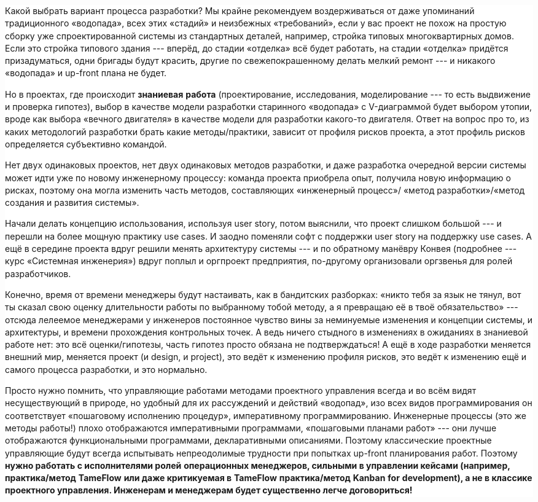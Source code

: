 Какой выбрать вариант процесса разработки? Мы крайне рекомендуем
воздерживаться от даже упоминаний традиционного «водопада», всех этих
«стадий» и неизбежных «требований», если у вас проект не похож на
простую сборку уже спроектированной системы из стандартных деталей,
например, стройка типовых многоквартирных домов. Если это стройка
типового здания --- вперёд, до стадии «отделка» всё будет работать, на
стадии «отделка» придётся призадуматься, одни бригады будут красить,
другие по свежепокрашенному делать мелкий ремонт --- и никакого
«водопада» и up-front плана не будет.

Но в проектах, где происходит **знаниевая** **работа** (проектирование,
исследования, моделирование --- то есть выдвижение и проверка гипотез),
выбор в качестве модели разработки старинного «водопада» с V-диаграммой
будет выбором утопии, вроде как выбора «вечного двигателя» в качестве
модели для разработки какого-то двигателя. Ответ на вопрос про то, из
каких методологий разработки брать какие методы/практики, зависит от
профиля рисков проекта, а этот профиль рисков определяется субъективно
командой.

Нет двух одинаковых проектов, нет двух одинаковых методов разработки, и
даже разработка очередной версии системы может идти уже по новому
инженерному процессу: команда проекта приобрела опыт, получила новую
информацию о рисках, поэтому она могла изменить часть методов,
составляющих «инженерный процесс»/ «метод разработки»/«метод создания и
развития системы».

Начали делать концепцию использования, используя user story, потом
выяснили, что проект слишком большой --- и перешли на более мощную
практику use cases. И заодно поменяли софт с поддержки user story на
поддержку use cases. А ещё в середине проекта вдруг решили менять
архитектуру системы --- и по обратному манёвру Конвея (подробнее ---
курс «Системная инженерия») вдруг поплыл и оргпроект предприятия,
по-другому организовали оргзвенья для ролей разработчиков.

Конечно, время от времени менеджеры будут настаивать, как в бандитских
разборках: «никто тебя за язык не тянул, вот ты сказал свою оценку
длительности работы по выбранному тобой методу, а я превращаю её в твоё
обязательство» --- отсюда лелеемое менеджерами у инженеров постоянное
чувство вины за неминуемые изменения и концепции системы, и архитектуры,
и времени прохождения контрольных точек. А ведь ничего стыдного в
изменениях в ожиданиях в знаниевой работе нет: это всё оценки/гипотезы,
часть гипотез просто обязана не подтверждаться! А ещё в ходе разработки
меняется внешний мир, меняется проект (и design, и project), это ведёт к
изменению профиля рисков, это ведёт к изменению ещё и самого процесса
разработки, и это нормально.

Просто нужно помнить, что управляющие работами методами проектного
управления всегда и во всём видят несуществующий в природе, но удобный
для их рассуждений и действий «водопад», изо всех видов программирования
он соответствует «пошаговому исполнению процедур», императивному
программированию. Инженерные процессы (это же методы работы!) плохо
отображаются императивными программами, «пошаговыми планами работ» ---
они лучше отображаются функциональными программами, декларативными
описаниями. Поэтому классические проектные управляющие будут всегда
испытывать непреодолимые трудности при попытках up-front планирования
работ. Поэтому **нужно работать с исполнителями ролей** **операционных
менеджеров, сильными в управлении кейсами (например, практика/метод**
**TameFlow** **или даже критикуемая в** **TameFlow** **практика/метод**
**Kanban** **for** **development), а не в классике проектного
управления. Инженерам и менеджерам будет существенно легче
договориться!**
